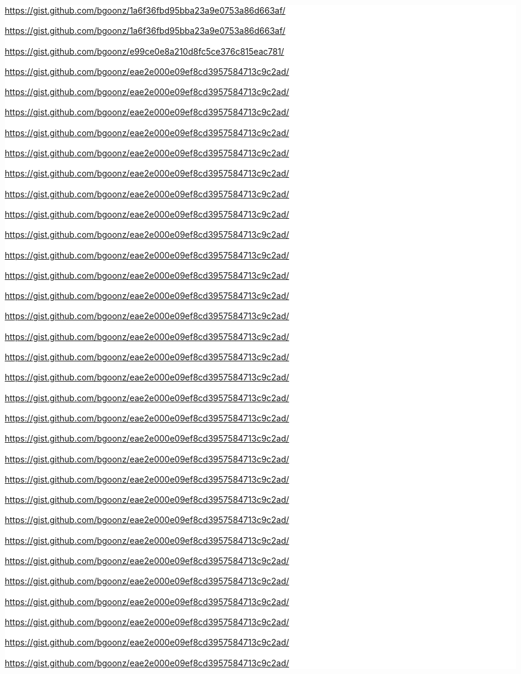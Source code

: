https://gist.github.com/bgoonz/1a6f36fbd95bba23a9e0753a86d663af/

https://gist.github.com/bgoonz/1a6f36fbd95bba23a9e0753a86d663af/

https://gist.github.com/bgoonz/e99ce0e8a210d8fc5ce376c815eac781/

https://gist.github.com/bgoonz/eae2e000e09ef8cd3957584713c9c2ad/

https://gist.github.com/bgoonz/eae2e000e09ef8cd3957584713c9c2ad/

https://gist.github.com/bgoonz/eae2e000e09ef8cd3957584713c9c2ad/

https://gist.github.com/bgoonz/eae2e000e09ef8cd3957584713c9c2ad/

https://gist.github.com/bgoonz/eae2e000e09ef8cd3957584713c9c2ad/

https://gist.github.com/bgoonz/eae2e000e09ef8cd3957584713c9c2ad/

https://gist.github.com/bgoonz/eae2e000e09ef8cd3957584713c9c2ad/

https://gist.github.com/bgoonz/eae2e000e09ef8cd3957584713c9c2ad/

https://gist.github.com/bgoonz/eae2e000e09ef8cd3957584713c9c2ad/

https://gist.github.com/bgoonz/eae2e000e09ef8cd3957584713c9c2ad/

https://gist.github.com/bgoonz/eae2e000e09ef8cd3957584713c9c2ad/

https://gist.github.com/bgoonz/eae2e000e09ef8cd3957584713c9c2ad/

https://gist.github.com/bgoonz/eae2e000e09ef8cd3957584713c9c2ad/

https://gist.github.com/bgoonz/eae2e000e09ef8cd3957584713c9c2ad/

https://gist.github.com/bgoonz/eae2e000e09ef8cd3957584713c9c2ad/

https://gist.github.com/bgoonz/eae2e000e09ef8cd3957584713c9c2ad/

https://gist.github.com/bgoonz/eae2e000e09ef8cd3957584713c9c2ad/

https://gist.github.com/bgoonz/eae2e000e09ef8cd3957584713c9c2ad/

https://gist.github.com/bgoonz/eae2e000e09ef8cd3957584713c9c2ad/

https://gist.github.com/bgoonz/eae2e000e09ef8cd3957584713c9c2ad/

https://gist.github.com/bgoonz/eae2e000e09ef8cd3957584713c9c2ad/

https://gist.github.com/bgoonz/eae2e000e09ef8cd3957584713c9c2ad/

https://gist.github.com/bgoonz/eae2e000e09ef8cd3957584713c9c2ad/

https://gist.github.com/bgoonz/eae2e000e09ef8cd3957584713c9c2ad/

https://gist.github.com/bgoonz/eae2e000e09ef8cd3957584713c9c2ad/

https://gist.github.com/bgoonz/eae2e000e09ef8cd3957584713c9c2ad/

https://gist.github.com/bgoonz/eae2e000e09ef8cd3957584713c9c2ad/

https://gist.github.com/bgoonz/eae2e000e09ef8cd3957584713c9c2ad/

https://gist.github.com/bgoonz/eae2e000e09ef8cd3957584713c9c2ad/

https://gist.github.com/bgoonz/eae2e000e09ef8cd3957584713c9c2ad/
